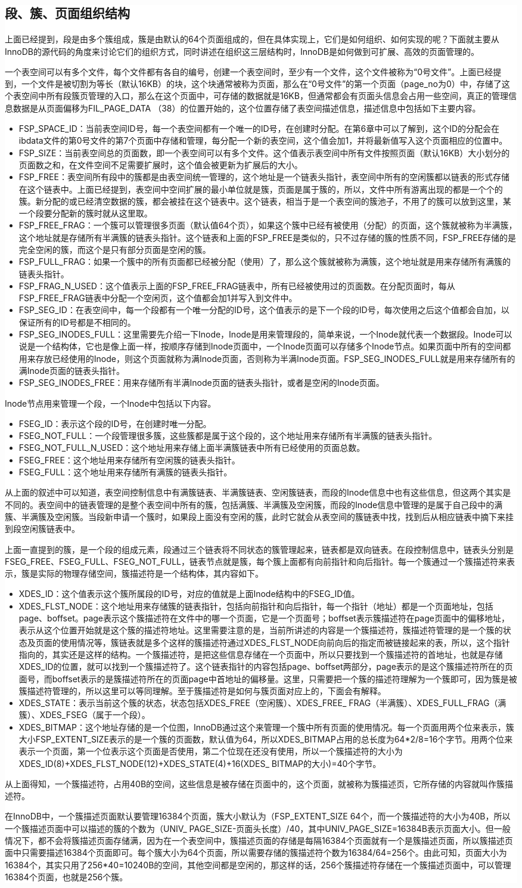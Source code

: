 ## 段、簇、页面组织结构
上面已经提到，段是由多个簇组成，簇是由默认的64个页面组成的，但在具体实现上，它们是如何组织、如何实现的呢？下面就主要从InnoDB的源代码的角度来讨论它们的组织方式，同时讲述在组织这三层结构时，InnoDB是如何做到可扩展、高效的页面管理的。

一个表空间可以有多个文件，每个文件都有各自的编号，创建一个表空间时，至少有一个文件，这个文件被称为“0号文件”。上面已经提到，一个文件是被切割为等长（默认16KB）的块，这个块通常被称为页面，那么在“0号文件”的第一个页面（page_no为0）中，存储了这个表空间中所有段簇页管理的入口，那么在这个页面中，可存储的数据就是16KB，但通常都会有页面头信息会占用一些空间，真正的管理信息数据是从页面偏移为FIL_PAGE_DATA （38）的位置开始的，这个位置存储了表空间描述信息，描述信息中包括如下主要内容。
- FSP_SPACE_ID：当前表空间ID号，每一个表空间都有一个唯一的ID号，在创建时分配。在第6章中可以了解到，这个ID的分配会在ibdata文件的第0号文件的第7个页面中存储和管理，每分配一个新的表空间，这个值会加1，并将最新值写入这个页面相应的位置中。
- FSP_SIZE：当前表空间总的页面数，即一个表空间可以有多个文件。这个值表示表空间中所有文件按照页面（默认16KB）大小划分的页面数之和，在文件空间不足需要扩展时，这个值会被更新为扩展后的大小。
- FSP_FREE：表空间所有段中的簇都是由表空间统一管理的，这个地址是一个链表头指针，表空间中所有的空闲簇都以链表的形式存储在这个链表中。上面已经提到，表空间中空间扩展的最小单位就是簇，页面是属于簇的，所以，文件中所有游离出现的都是一个个的簇。新分配的或已经清空数据的簇，都会被挂在这个链表中。这个链表，相当于是一个表空间的簇池子，不用了的簇可以放到这里，某一个段要分配新的簇时就从这里取。
- FSP_FREE_FRAG：一个簇可以管理很多页面（默认值64个页），如果这个簇中已经有被使用（分配）的页面，这个簇就被称为半满簇，这个地址就是存储所有半满簇的链表头指针。这个链表和上面的FSP_FREE是类似的，只不过存储的簇的性质不同，FSP_FREE存储的是完全空闲的簇，而这个是只有部分页面是空闲的簇。
- FSP_FULL_FRAG：如果一个簇中的所有页面都已经被分配（使用）了，那么这个簇就被称为满簇，这个地址就是用来存储所有满簇的链表头指针。
- FSP_FRAG_N_USED：这个值表示上面的FSP_FREE_FRAG链表中，所有已经被使用过的页面数。在分配页面时，每从FSP_FREE_FRAG链表中分配一个空闲页，这个值都会加1并写入到文件中。
- FSP_SEG_ID：在表空间中，每一个段都有一个唯一分配的ID号，这个值表示的是下一个段的ID号，每次使用之后这个值都会自加，以保证所有的ID号都是不相同的。
- FSP_SEG_INODES_FULL：这里需要先介绍一下Inode，Inode是用来管理段的，简单来说，一个Inode就代表一个数据段。Inode可以说是一个结构体，它也是像上面一样，按顺序存储到Inode页面中，一个Inode页面可以存储多个Inode节点。如果页面中所有的空间都用来存放已经使用的Inode，则这个页面就称为满Inode页面，否则称为半满Inode页面。FSP_SEG_INODES_FULL就是用来存储所有的满Inode页面的链表头指针。
- FSP_SEG_INODES_FREE：用来存储所有半满Inode页面的链表头指针，或者是空闲的Inode页面。

Inode节点用来管理一个段，一个Inode中包括以下内容。
- FSEG_ID：表示这个段的ID号，在创建时唯一分配。
- FSEG_NOT_FULL：一个段管理很多簇，这些簇都是属于这个段的，这个地址用来存储所有半满簇的链表头指针。
- FSEG_NOT_FULL_N_USED：这个地址用来存储上面半满簇链表中所有已经使用的页面总数。
- FSEG_FREE：这个地址用来存储所有空闲簇的链表头指针。
- FSEG_FULL：这个地址用来存储所有满簇的链表头指针。

从上面的叙述中可以知道，表空间控制信息中有满簇链表、半满簇链表、空闲簇链表，而段的Inode信息中也有这些信息，但这两个其实是不同的。表空间中的链表管理的是整个表空间中所有的簇，包括满簇、半满簇及空闲簇，而段的Inode信息中管理的是属于自己段中的满簇、半满簇及空闲簇。当段新申请一个簇时，如果段上面没有空闲的簇，此时它就会从表空间的簇链表中找，找到后从相应链表中摘下来挂到段空闲簇链表中。

上面一直提到的簇，是一个段的组成元素，段通过三个链表将不同状态的簇管理起来，链表都是双向链表。在段控制信息中，链表头分别是FSEG_FREE、FSEG_FULL、FSEG_NOT_FULL，链表节点就是簇，每个簇上面都有向前指针和向后指针。每一个簇通过一个簇描述符来表示，簇是实际的物理存储空间，簇描述符是一个结构体，其内容如下。
- XDES_ID：这个值表示这个簇所属段的ID号，对应的值就是上面Inode结构中的FSEG_ID值。
- XDES_FLST_NODE：这个地址用来存储簇的链表指针，包括向前指针和向后指针，每一个指针（地址）都是一个页面地址，包括page、boffset。page表示这个簇描述符在文件中的哪一个页面，它是一个页面号；boffset表示簇描述符在page页面中的偏移地址，表示从这个位置开始就是这个簇的描述符地址。这里需要注意的是，当前所讲述的内容是一个簇描述符，簇描述符管理的是一个簇的状态及页面的使用情况等，簇链表就是多个这样的簇描述符通过XDES_FLST_NODE向前向后的指定而被链接起来的表，所以，这个指针指向的，其实还是这样的结构。一个簇描述符，是把这些信息存储在一个页面中，所以只要找到一个簇描述符的首地址，也就是存储XDES_ID的位置，就可以找到一个簇描述符了。这个链表指针的内容包括page、boffset两部分，page表示的是这个簇描述符所在的页面号，而boffset表示的是簇描述符所在的页面page中首地址的偏移量。这里，只需要把一个簇的描述符理解为一个簇即可，因为簇是被簇描述符管理的，所以这里可以等同理解。至于簇描述符是如何与簇页面对应上的，下面会有解释。
- XDES_STATE：表示当前这个簇的状态，状态包括XDES_FREE（空闲簇）、XDES_FREE_ FRAG（半满簇）、XDES_FULL_FRAG（满簇）、XDES_FSEG（属于一个段）。
- XDES_BITMAP：这个地址存储的是一个位图，InnoDB通过这个来管理一个簇中所有页面的使用情况。每一个页面用两个位来表示，簇大小FSP_EXTENT_SIZE表示的是一个簇的页面数，默认值为64，所以XDES_BITMAP占用的总长度为64*2/8=16个字节。用两个位来表示一个页面，第一个位表示这个页面是否使用，第二个位现在还没有使用，所以一个簇描述符的大小为XDES_ID(8)+XDES_FLST_NODE(12)+XDES_STATE(4)+16(XDES_ BITMAP的大小)=40个字节。

从上面得知，一个簇描述符，占用40B的空间，这些信息是被存储在页面中的，这个页面，就被称为簇描述页，它所存储的内容就叫作簇描述符。

在InnoDB中，一个簇描述页面默认要管理16384个页面，簇大小默认为（FSP_EXTENT_SIZE 64个，而一个簇描述符的大小为40B，所以一个簇描述页面中可以描述的簇的个数为（UNIV_ PAGE_SIZE-页面头长度）/40，其中UNIV_PAGE_SIZE=16384B表示页面大小。但一般情况下，都不会将簇描述页面存储满，因为在一个表空间中，簇描述页面的存储是每隔16384个页面就有一个是簇描述页面，所以簇描述页面中只需要描述16384个页面即可。每个簇大小为64个页面，所以需要存储的簇描述符个数为16384/64=256个。由此可知，页面大小为16384个，其实只用了256*40=10240B的空间，其他空间都是空闲的，那这样的话，256个簇描述符存储在一个簇描述页面中，可以管理16384个页面，也就是256个簇。
